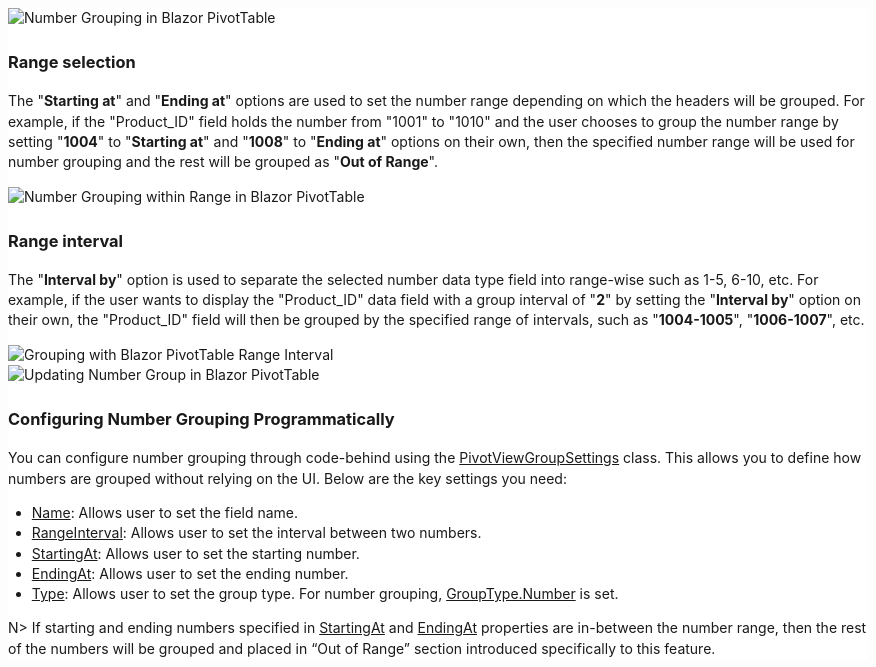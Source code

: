 ![Number Grouping in Blazor PivotTable](images/blazor-pivottable-number-grouping.png)

### Range selection

The "**Starting at**" and "**Ending at**" options are used to set the number range depending on which the headers will be grouped. For example, if the "Product_ID" field holds the number from "1001" to "1010" and the user chooses to group the number range by setting "**1004**" to "**Starting at**" and "**1008**" to "**Ending at**" options on their own, then the specified number range will be used for number grouping and the rest will be grouped as "**Out of Range**".

![Number Grouping within Range in Blazor PivotTable](images/blazor-pivottable-number-group-within-range.png)

### Range interval

The "**Interval by**" option is used to separate the selected number data type field into range-wise such as 1-5, 6-10, etc. For example, if the user wants to display the "Product_ID" data field with a group interval of "**2**" by setting the "**Interval by**" option on their own, the "Product_ID" field will then be grouped by the specified range of intervals, such as "**1004-1005**", "**1006-1007**", etc.

![Grouping with Blazor PivotTable Range Interval](images/blazor-pivottable-group-within-range-interval.png)
<br/>
![Updating Number Group in Blazor PivotTable](images/blazor-pivottable-update-number-group.png)

### Configuring Number Grouping Programmatically

You can configure number grouping through code-behind using the [PivotViewGroupSettings](https://help.syncfusion.com/cr/blazor/Syncfusion.Blazor.PivotView.PivotViewGroupSetting.html) class. This allows you to define how numbers are grouped without relying on the UI. Below are the key settings you need:

* [Name](https://help.syncfusion.com/cr/blazor/Syncfusion.Blazor.PivotView.PivotGroupSetting.html#Syncfusion_Blazor_PivotView_PivotGroupSetting_Name): Allows user to set the field name.
* [RangeInterval](https://help.syncfusion.com/cr/blazor/Syncfusion.Blazor.PivotView.PivotGroupSetting.html#Syncfusion_Blazor_PivotView_PivotGroupSetting_RangeInterval): Allows user to set the interval between two numbers.
* [StartingAt](https://help.syncfusion.com/cr/blazor/Syncfusion.Blazor.PivotView.PivotGroupSetting.html#Syncfusion_Blazor_PivotView_PivotGroupSetting_StartingAt): Allows user to set the starting number.
* [EndingAt](https://help.syncfusion.com/cr/blazor/Syncfusion.Blazor.PivotView.PivotGroupSetting.html#Syncfusion_Blazor_PivotView_PivotGroupSetting_EndingAt): Allows user to set the ending number.
* [Type](https://help.syncfusion.com/cr/blazor/Syncfusion.Blazor.PivotView.PivotGroupSetting.html#Syncfusion_Blazor_PivotView_PivotGroupSetting_Type): Allows user to set the group type. For number grouping, [GroupType.Number](https://help.syncfusion.com/cr/blazor/Syncfusion.Blazor.PivotView.GroupType.html#Syncfusion_Blazor_PivotView_GroupType_Number) is set.

N> If starting and ending numbers specified in [StartingAt](https://help.syncfusion.com/cr/blazor/Syncfusion.Blazor.PivotView.PivotGroupSetting.html#Syncfusion_Blazor_PivotView_PivotGroupSetting_StartingAt) and [EndingAt](https://help.syncfusion.com/cr/blazor/Syncfusion.Blazor.PivotView.PivotGroupSetting.html#Syncfusion_Blazor_PivotView_PivotGroupSetting_EndingAt) properties are in-between the number range, then the rest of the numbers will be grouped and placed in “Out of Range” section introduced specifically to this feature.
